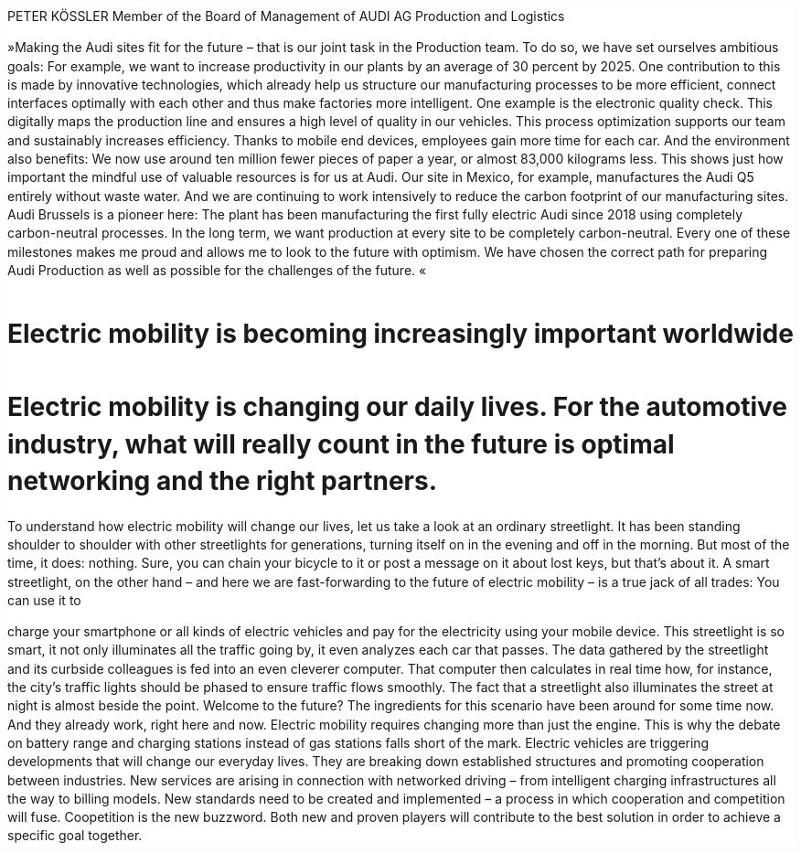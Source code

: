PETER KÖSSLER Member of the Board of Management of AUDI AG Production and Logistics  

»Making the Audi sites fit for the future – that is our joint task in the Production team. To do so, we have set ourselves ambitious goals: For example, we want to increase productivity in our plants by an average of 30 percent by 2025. One contribution to this is made by innovative technologies, which already help us structure our manufacturing processes to be more efficient, connect interfaces optimally with each other and thus make factories more intelligent. One example is the electronic quality check. This digitally maps the production line and ensures a high level of quality in our vehicles. This process optimization supports our team and sustainably increases efficiency. Thanks to mobile end devices, employees gain more time for each car. And the environment also benefits: We now use around ten million fewer pieces of paper a year, or almost 83,000 kilograms less. This shows just how important the mindful use of valuable resources is for us at Audi. Our site in Mexico, for example, manufactures the Audi Q5 entirely without waste water. And we are continuing to work intensively to reduce the carbon footprint of our manufacturing sites. Audi Brussels is a pioneer here: The plant has been manufacturing the first fully electric Audi since 2018 using completely carbon-neutral processes. In the long term, we want production at every site to be completely carbon-neutral. Every one of these milestones makes me proud and allows me to look to the future with optimism. We have chosen the correct path for preparing Audi Production as well as possible for the challenges of the future. «  

# Electric mobility is becoming increasingly important worldwide  

  

# Electric mobility is changing our daily lives. For the automotive industry, what will really count in the future is optimal networking and the right partners.  

To understand how electric mobility will change our lives, let us take a look at an ordinary streetlight. It has been standing shoulder to shoulder with other streetlights for generations, turning itself on in the evening and off in the morning. But most of the time, it does: nothing. Sure, you can chain your bicycle to it or post a message on it about lost keys, but that’s about it. A smart streetlight, on the other hand – and here we are fast-forwarding to the future of electric mobility – is a true jack of all trades: You can use it to  

charge your smartphone or all kinds of electric vehicles and pay for the electricity using your mobile device. This streetlight is so smart, it not only illuminates all the traffic going by, it even analyzes each car that passes. The data gathered by the streetlight and its curbside colleagues is fed into an even cleverer computer. That computer then calculates in real time how, for instance, the city’s traffic lights should be phased to ensure traffic flows smoothly. The fact that a streetlight also illuminates the street at night is almost beside the point. Welcome to the future? The ingredients for this scenario have been around for some time now. And they already work, right here and now. Electric mobility requires changing more than just the engine. This is why the debate on battery range and charging stations instead of gas stations falls short of the mark. Electric vehicles are triggering developments that will change our everyday lives. They are breaking down established structures and promoting cooperation between industries. New services are arising in connection with networked driving – from intelligent charging infrastructures all the way to billing models. New standards need to be created and implemented – a process in which cooperation and competition will fuse. Coopetition is the new buzzword. Both new and proven players will contribute to the best solution in order to achieve a specific goal together.  
